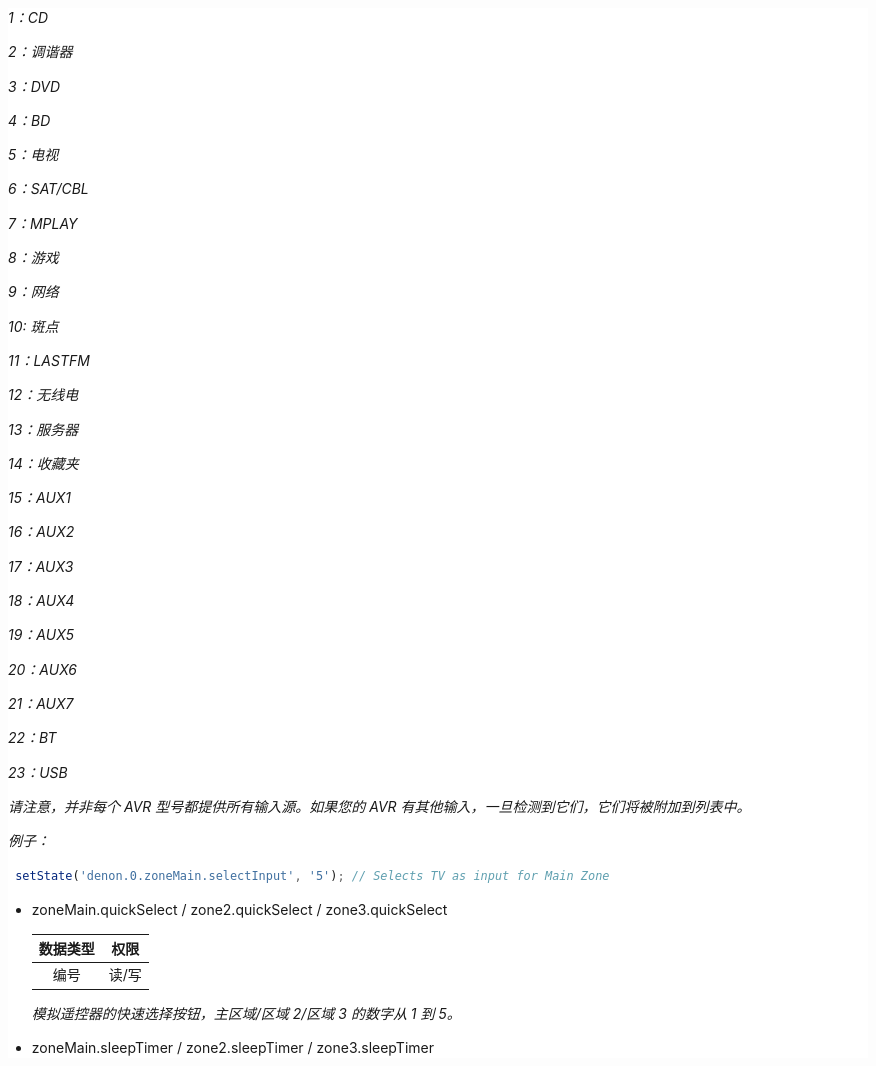    *1：CD*

   *2：调谐器*

   *3：DVD*

   *4：BD*

   *5：电视*

   *6：SAT/CBL*

   *7：MPLAY*

   *8：游戏*

   *9：网络*

   *10: 斑点*

   *11：LASTFM*

   *12：无线电*

   *13：服务器*

   *14：收藏夹*

   *15：AUX1*

   *16：AUX2*

   *17：AUX3*

   *18：AUX4*

   *19：AUX5*

   *20：AUX6*

   *21：AUX7*

   *22：BT*

   *23：USB*

*请注意，并非每个 AVR 型号都提供所有输入源。如果您的 AVR 有其他输入，一旦检测到它们，它们将被附加到列表中。*

   *例子：*

```javascript
 setState('denon.0.zoneMain.selectInput', '5'); // Selects TV as input for Main Zone
```

* zoneMain.quickSelect / zone2.quickSelect / zone3.quickSelect

   |数据类型|权限|
   |:---:|:---:|
   |编号|读/写|

   *模拟遥控器的快速选择按钮，主区域/区域 2/区域 3 的数字从 1 到 5。*

* zoneMain.sleepTimer / zone2.sleepTimer / zone3.sleepTimer
